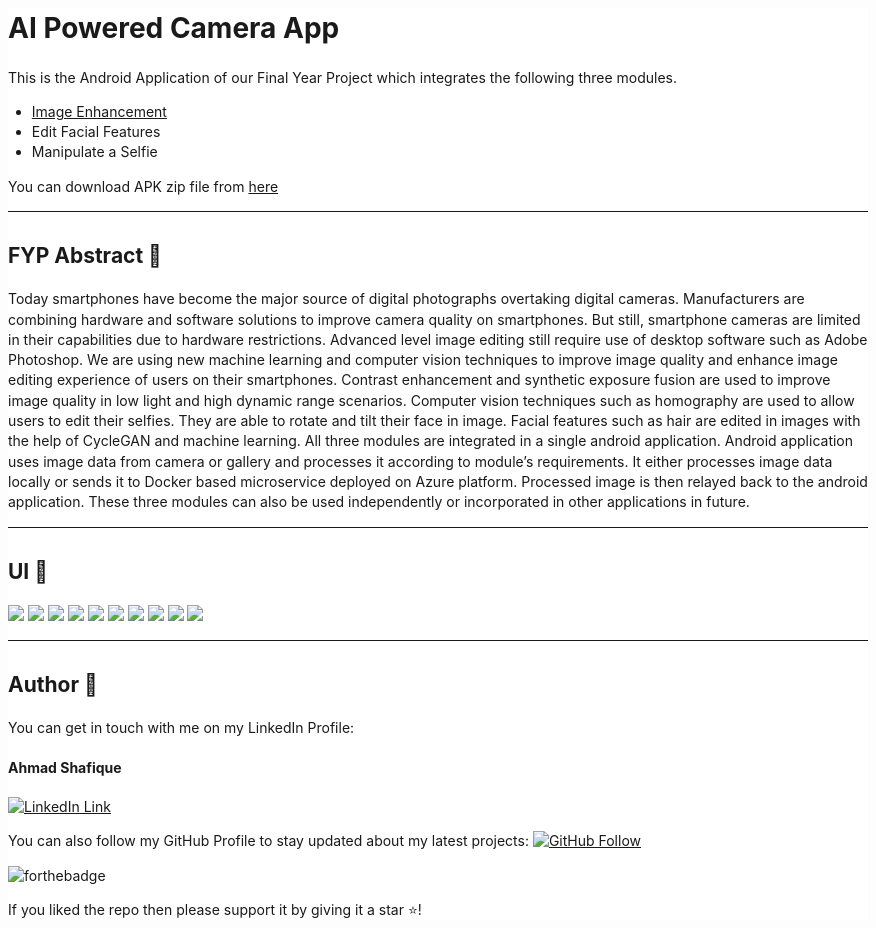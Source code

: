 <h1>AI Powered Camera App</h1>

This is the Android Application of our Final Year Project which integrates the following three modules. 
- [Image Enhancement](https://github.com/ahmed-zubair-1998/ImageEnhancement)
- Edit Facial Features
- Manipulate a Selfie

You can download APK zip file from [here](https://github.com/ahmadshafique/AI-Powered-Camera-App/releases/download/v1.0/CamAI.1.0.zip)
<hr>

## FYP Abstract 📝

<p>
Today smartphones have become the major source of digital photographs overtaking digital
cameras. Manufacturers are combining hardware and software solutions to improve camera
quality on smartphones. But still, smartphone cameras are limited in their capabilities due to
hardware restrictions. Advanced level image editing still require use of desktop software such
as Adobe Photoshop. We are using new machine learning and computer vision techniques to
improve image quality and enhance image editing experience of users on their smartphones.
Contrast enhancement and synthetic exposure fusion are used to improve image quality in low
light and high dynamic range scenarios. Computer vision techniques such as homography are
used to allow users to edit their selfies. They are able to rotate and tilt their face in image. Facial
features such as hair are edited in images with the help of CycleGAN and machine learning.
All three modules are integrated in a single android application. Android application uses image
data from camera or gallery and processes it according to module’s requirements. It either
processes image data locally or sends it to Docker based microservice deployed on Azure
platform. Processed image is then relayed back to the android application. These three modules
can also be used independently or incorporated in other applications in future.
</p>

<hr>

## UI 📱

<img src = "https://github.com/ahmadshafique/AI-Powered-Camera-App/blob/master/screenshots/com.fyp.aipoweredcameraapp1.jpg" width ="400" />    <img src = "https://github.com/ahmadshafique/AI-Powered-Camera-App/blob/master/screenshots/com.fyp.aipoweredcameraapp2.jpg" width ="400" />
<img src = "https://github.com/ahmadshafique/AI-Powered-Camera-App/blob/master/screenshots/com.fyp.aipoweredcameraapp3.jpg" width ="400" />    <img src = "https://github.com/ahmadshafique/AI-Powered-Camera-App/blob/master/screenshots/com.fyp.aipoweredcameraapp5.jpg" width ="400" />
<img src = "https://github.com/ahmadshafique/AI-Powered-Camera-App/blob/master/screenshots/com.fyp.aipoweredcameraapp4.jpg" width ="400" />    <img src = "https://github.com/ahmadshafique/AI-Powered-Camera-App/blob/master/screenshots/com.fyp.aipoweredcameraapp6.jpg" width ="400" />
<img src = "https://github.com/ahmadshafique/AI-Powered-Camera-App/blob/master/screenshots/com.fyp.aipoweredcameraapp7.jpg" width ="400" />    <img src = "https://github.com/ahmadshafique/AI-Powered-Camera-App/blob/master/screenshots/com.fyp.aipoweredcameraapp8.jpg" width ="400" />
<img src = "https://github.com/ahmadshafique/AI-Powered-Camera-App/blob/master/screenshots/com.fyp.aipoweredcameraapp9.jpg" width ="400" />    <img src = "https://github.com/ahmadshafique/AI-Powered-Camera-App/blob/master/screenshots/com.fyp.aipoweredcameraapp10.jpg" width ="400" />

<hr>

## Author 👋

You can get in touch with me on my LinkedIn Profile:

#### Ahmad Shafique

[![LinkedIn Link](https://img.shields.io/badge/Connect-ahmadshafique-blue.svg?logo=linkedin&longCache=true&style=social&label=Connect)](https://www.linkedin.com/in/ahmad-shafique)

You can also follow my GitHub Profile to stay updated about my latest projects: [![GitHub Follow](https://img.shields.io/badge/Connect-ahmadshafique-blue.svg?logo=Github&longCache=true&style=social&label=Follow)](https://github.com/ahmadshafique)

![forthebadge](https://forthebadge.com/images/badges/built-with-love.svg)

If you liked the repo then please support it by giving it a star ⭐!
